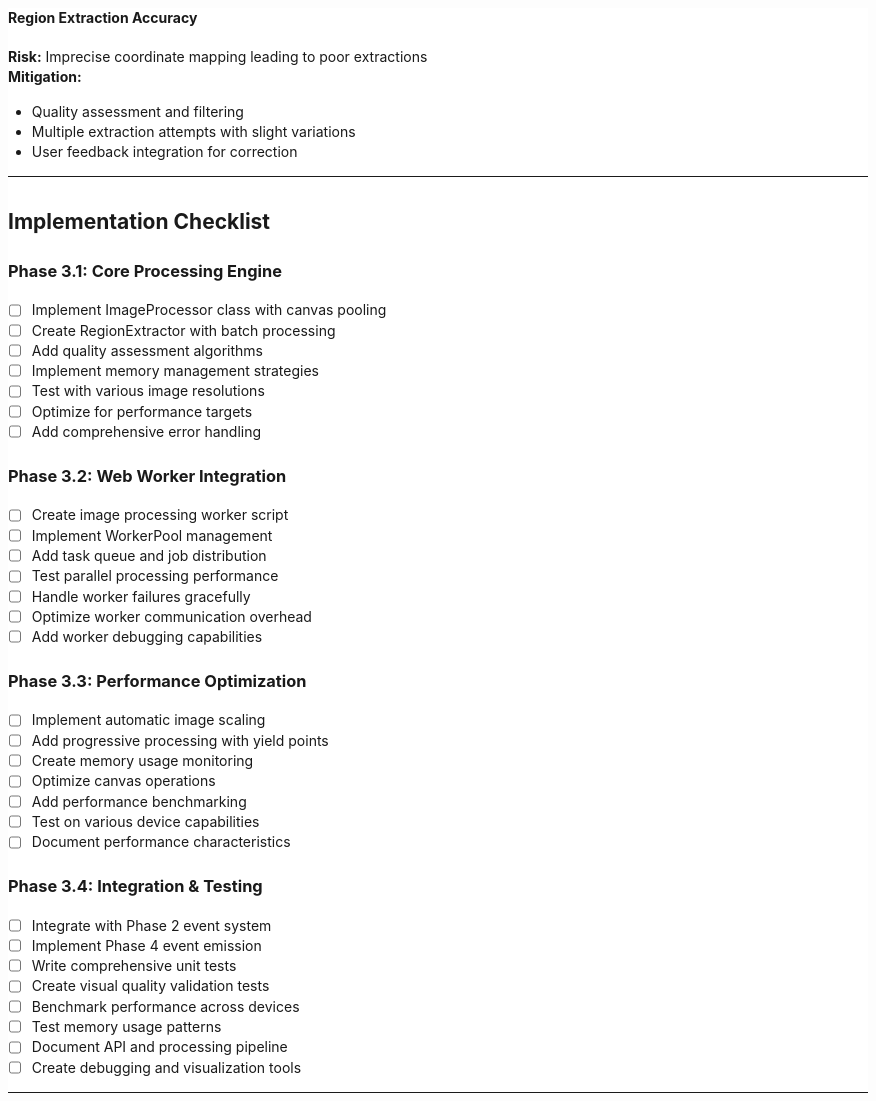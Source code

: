 #### Region Extraction Accuracy
**Risk:** Imprecise coordinate mapping leading to poor extractions  
**Mitigation:**
- Quality assessment and filtering
- Multiple extraction attempts with slight variations
- User feedback integration for correction

---

## Implementation Checklist

### Phase 3.1: Core Processing Engine
- [ ] Implement ImageProcessor class with canvas pooling
- [ ] Create RegionExtractor with batch processing
- [ ] Add quality assessment algorithms
- [ ] Implement memory management strategies
- [ ] Test with various image resolutions
- [ ] Optimize for performance targets
- [ ] Add comprehensive error handling

### Phase 3.2: Web Worker Integration
- [ ] Create image processing worker script
- [ ] Implement WorkerPool management
- [ ] Add task queue and job distribution
- [ ] Test parallel processing performance
- [ ] Handle worker failures gracefully
- [ ] Optimize worker communication overhead
- [ ] Add worker debugging capabilities

### Phase 3.3: Performance Optimization
- [ ] Implement automatic image scaling
- [ ] Add progressive processing with yield points
- [ ] Create memory usage monitoring
- [ ] Optimize canvas operations
- [ ] Add performance benchmarking
- [ ] Test on various device capabilities
- [ ] Document performance characteristics

### Phase 3.4: Integration & Testing
- [ ] Integrate with Phase 2 event system
- [ ] Implement Phase 4 event emission
- [ ] Write comprehensive unit tests
- [ ] Create visual quality validation tests
- [ ] Benchmark performance across devices
- [ ] Test memory usage patterns
- [ ] Document API and processing pipeline
- [ ] Create debugging and visualization tools

---
